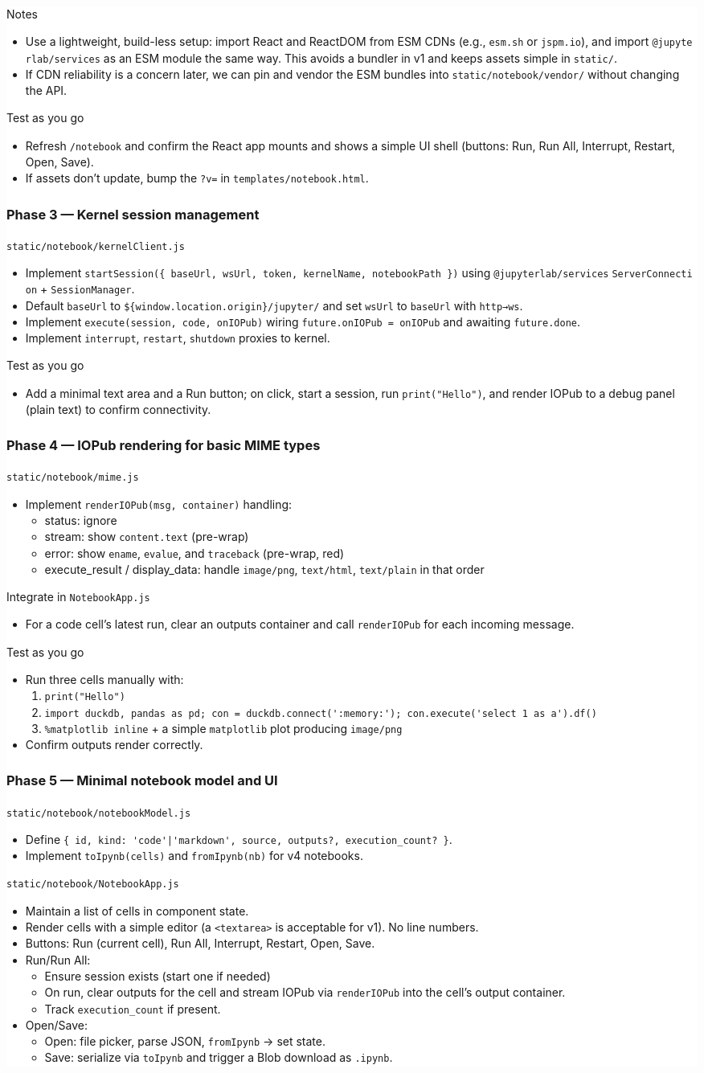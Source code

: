 Notes
- Use a lightweight, build-less setup: import React and ReactDOM from ESM CDNs (e.g., `esm.sh` or `jspm.io`), and import `@jupyterlab/services` as an ESM module the same way. This avoids a bundler in v1 and keeps assets simple in `static/`.
- If CDN reliability is a concern later, we can pin and vendor the ESM bundles into `static/notebook/vendor/` without changing the API.

Test as you go
- Refresh `/notebook` and confirm the React app mounts and shows a simple UI shell (buttons: Run, Run All, Interrupt, Restart, Open, Save).
- If assets don’t update, bump the `?v=` in `templates/notebook.html`.

### Phase 3 — Kernel session management
`static/notebook/kernelClient.js`
- Implement `startSession({ baseUrl, wsUrl, token, kernelName, notebookPath })` using `@jupyterlab/services` `ServerConnection` + `SessionManager`.
- Default `baseUrl` to `${window.location.origin}/jupyter/` and set `wsUrl` to `baseUrl` with `http→ws`.
- Implement `execute(session, code, onIOPub)` wiring `future.onIOPub = onIOPub` and awaiting `future.done`.
- Implement `interrupt`, `restart`, `shutdown` proxies to kernel.

Test as you go
- Add a minimal text area and a Run button; on click, start a session, run `print("Hello")`, and render IOPub to a debug panel (plain text) to confirm connectivity.

### Phase 4 — IOPub rendering for basic MIME types
`static/notebook/mime.js`
- Implement `renderIOPub(msg, container)` handling:
  - status: ignore
  - stream: show `content.text` (pre-wrap)
  - error: show `ename`, `evalue`, and `traceback` (pre-wrap, red)
  - execute_result / display_data: handle `image/png`, `text/html`, `text/plain` in that order

Integrate in `NotebookApp.js`
- For a code cell’s latest run, clear an outputs container and call `renderIOPub` for each incoming message.

Test as you go
- Run three cells manually with:
  1) `print("Hello")`
  2) `import duckdb, pandas as pd; con = duckdb.connect(':memory:'); con.execute('select 1 as a').df()`
  3) `%matplotlib inline` + a simple `matplotlib` plot producing `image/png`
- Confirm outputs render correctly.

### Phase 5 — Minimal notebook model and UI
`static/notebook/notebookModel.js`
- Define `{ id, kind: 'code'|'markdown', source, outputs?, execution_count? }`.
- Implement `toIpynb(cells)` and `fromIpynb(nb)` for v4 notebooks.

`static/notebook/NotebookApp.js`
- Maintain a list of cells in component state.
- Render cells with a simple editor (a `<textarea>` is acceptable for v1). No line numbers.
- Buttons: Run (current cell), Run All, Interrupt, Restart, Open, Save.
- Run/Run All:
  - Ensure session exists (start one if needed)
  - On run, clear outputs for the cell and stream IOPub via `renderIOPub` into the cell’s output container.
  - Track `execution_count` if present.
- Open/Save:
  - Open: file picker, parse JSON, `fromIpynb` → set state.
  - Save: serialize via `toIpynb` and trigger a Blob download as `.ipynb`.
